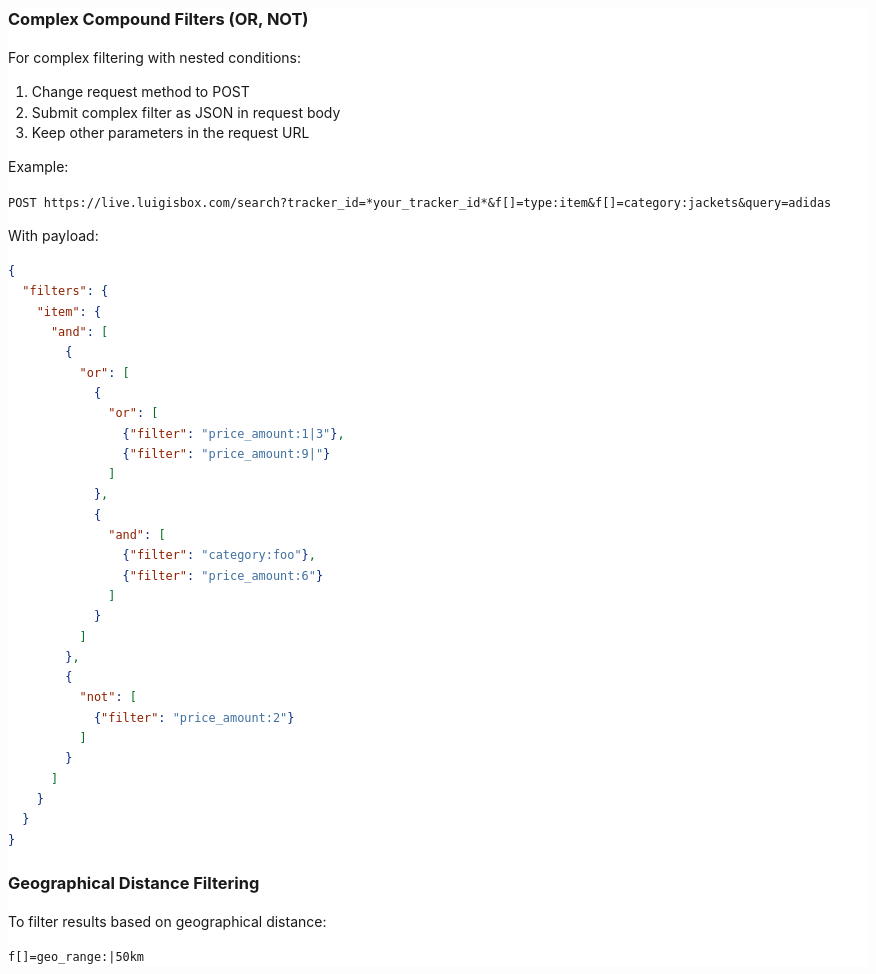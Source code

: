 ### Complex Compound Filters (OR, NOT)

For complex filtering with nested conditions:

1. Change request method to POST
2. Submit complex filter as JSON in request body
3. Keep other parameters in the request URL

Example:

```
POST https://live.luigisbox.com/search?tracker_id=*your_tracker_id*&f[]=type:item&f[]=category:jackets&query=adidas
```

With payload:

```json
{
  "filters": {
    "item": {
      "and": [
        {
          "or": [
            {
              "or": [
                {"filter": "price_amount:1|3"},
                {"filter": "price_amount:9|"}
              ]
            },
            {
              "and": [
                {"filter": "category:foo"},
                {"filter": "price_amount:6"}
              ]
            }
          ]
        },
        {
          "not": [
            {"filter": "price_amount:2"}
          ]
        }
      ]
    }
  }
}
```

### Geographical Distance Filtering

To filter results based on geographical distance:

```
f[]=geo_range:|50km
```

